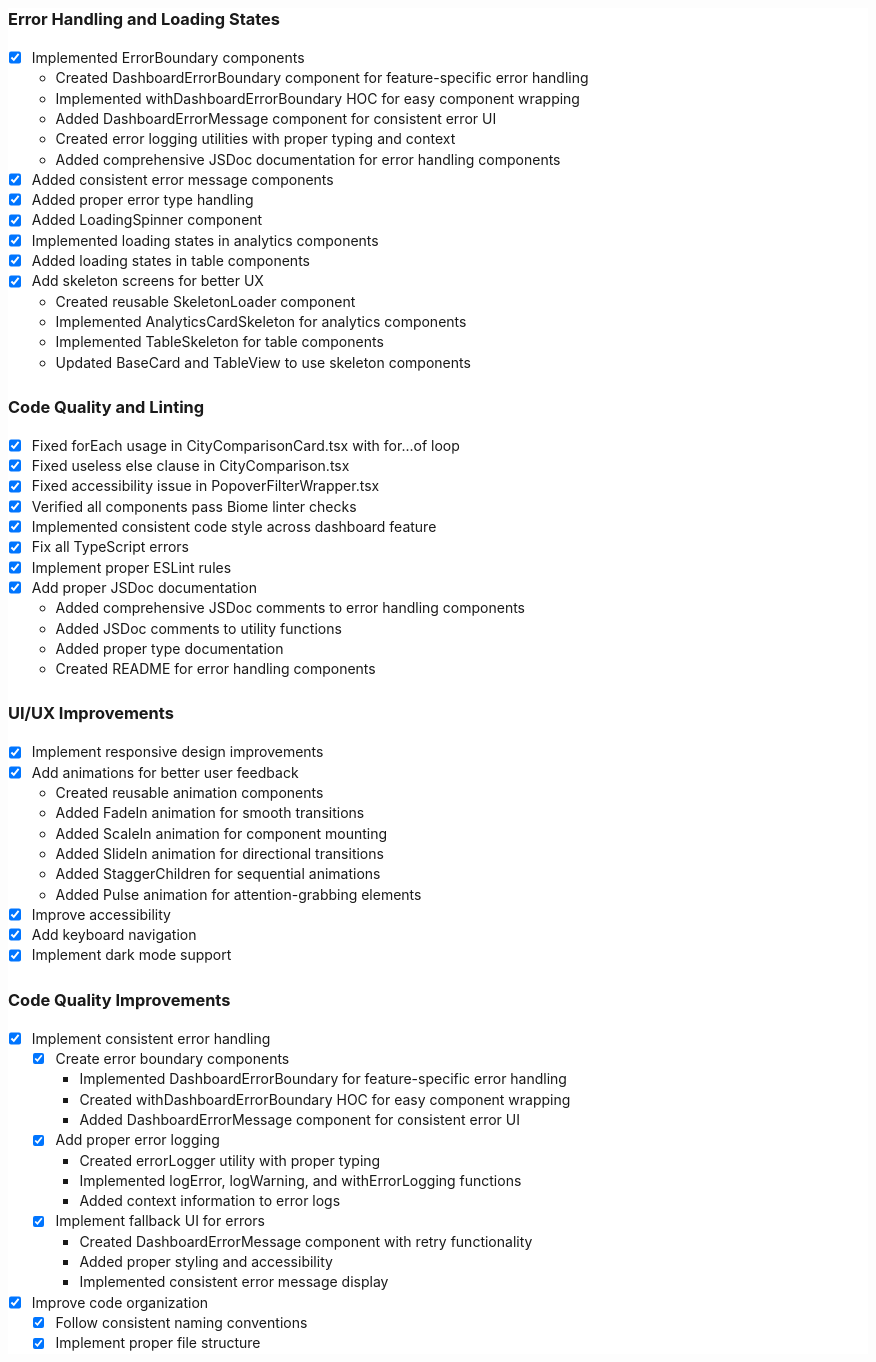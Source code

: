 ### Error Handling and Loading States
- [x] Implemented ErrorBoundary components
  - Created DashboardErrorBoundary component for feature-specific error handling
  - Implemented withDashboardErrorBoundary HOC for easy component wrapping
  - Added DashboardErrorMessage component for consistent error UI
  - Created error logging utilities with proper typing and context
  - Added comprehensive JSDoc documentation for error handling components
- [x] Added consistent error message components
- [x] Added proper error type handling
- [x] Added LoadingSpinner component
- [x] Implemented loading states in analytics components
- [x] Added loading states in table components
- [x] Add skeleton screens for better UX
  - Created reusable SkeletonLoader component
  - Implemented AnalyticsCardSkeleton for analytics components
  - Implemented TableSkeleton for table components
  - Updated BaseCard and TableView to use skeleton components

### Code Quality and Linting
- [x] Fixed forEach usage in CityComparisonCard.tsx with for...of loop
- [x] Fixed useless else clause in CityComparison.tsx
- [x] Fixed accessibility issue in PopoverFilterWrapper.tsx
- [x] Verified all components pass Biome linter checks
- [x] Implemented consistent code style across dashboard feature
- [x] Fix all TypeScript errors
- [x] Implement proper ESLint rules
- [x] Add proper JSDoc documentation
  - Added comprehensive JSDoc comments to error handling components
  - Added JSDoc comments to utility functions
  - Added proper type documentation
  - Created README for error handling components

### UI/UX Improvements
- [x] Implement responsive design improvements
- [x] Add animations for better user feedback
  - Created reusable animation components
  - Added FadeIn animation for smooth transitions
  - Added ScaleIn animation for component mounting
  - Added SlideIn animation for directional transitions
  - Added StaggerChildren for sequential animations
  - Added Pulse animation for attention-grabbing elements
- [x] Improve accessibility
- [x] Add keyboard navigation
- [x] Implement dark mode support

### Code Quality Improvements
- [x] Implement consistent error handling
  - [x] Create error boundary components
    - Implemented DashboardErrorBoundary for feature-specific error handling
    - Created withDashboardErrorBoundary HOC for easy component wrapping
    - Added DashboardErrorMessage component for consistent error UI
  - [x] Add proper error logging
    - Created errorLogger utility with proper typing
    - Implemented logError, logWarning, and withErrorLogging functions
    - Added context information to error logs
  - [x] Implement fallback UI for errors
    - Created DashboardErrorMessage component with retry functionality
    - Added proper styling and accessibility
    - Implemented consistent error message display
- [x] Improve code organization
  - [x] Follow consistent naming conventions
  - [x] Implement proper file structure